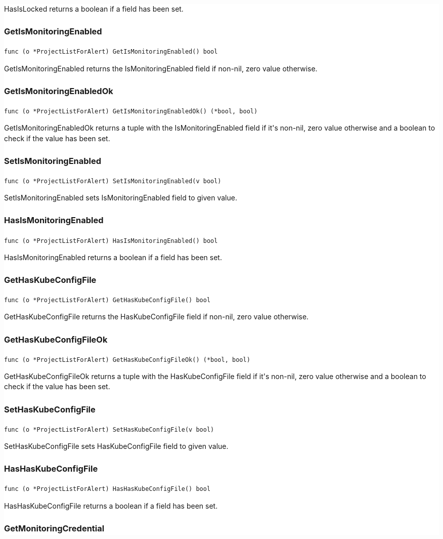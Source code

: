 HasIsLocked returns a boolean if a field has been set.

### GetIsMonitoringEnabled

`func (o *ProjectListForAlert) GetIsMonitoringEnabled() bool`

GetIsMonitoringEnabled returns the IsMonitoringEnabled field if non-nil, zero value otherwise.

### GetIsMonitoringEnabledOk

`func (o *ProjectListForAlert) GetIsMonitoringEnabledOk() (*bool, bool)`

GetIsMonitoringEnabledOk returns a tuple with the IsMonitoringEnabled field if it's non-nil, zero value otherwise
and a boolean to check if the value has been set.

### SetIsMonitoringEnabled

`func (o *ProjectListForAlert) SetIsMonitoringEnabled(v bool)`

SetIsMonitoringEnabled sets IsMonitoringEnabled field to given value.

### HasIsMonitoringEnabled

`func (o *ProjectListForAlert) HasIsMonitoringEnabled() bool`

HasIsMonitoringEnabled returns a boolean if a field has been set.

### GetHasKubeConfigFile

`func (o *ProjectListForAlert) GetHasKubeConfigFile() bool`

GetHasKubeConfigFile returns the HasKubeConfigFile field if non-nil, zero value otherwise.

### GetHasKubeConfigFileOk

`func (o *ProjectListForAlert) GetHasKubeConfigFileOk() (*bool, bool)`

GetHasKubeConfigFileOk returns a tuple with the HasKubeConfigFile field if it's non-nil, zero value otherwise
and a boolean to check if the value has been set.

### SetHasKubeConfigFile

`func (o *ProjectListForAlert) SetHasKubeConfigFile(v bool)`

SetHasKubeConfigFile sets HasKubeConfigFile field to given value.

### HasHasKubeConfigFile

`func (o *ProjectListForAlert) HasHasKubeConfigFile() bool`

HasHasKubeConfigFile returns a boolean if a field has been set.

### GetMonitoringCredential
